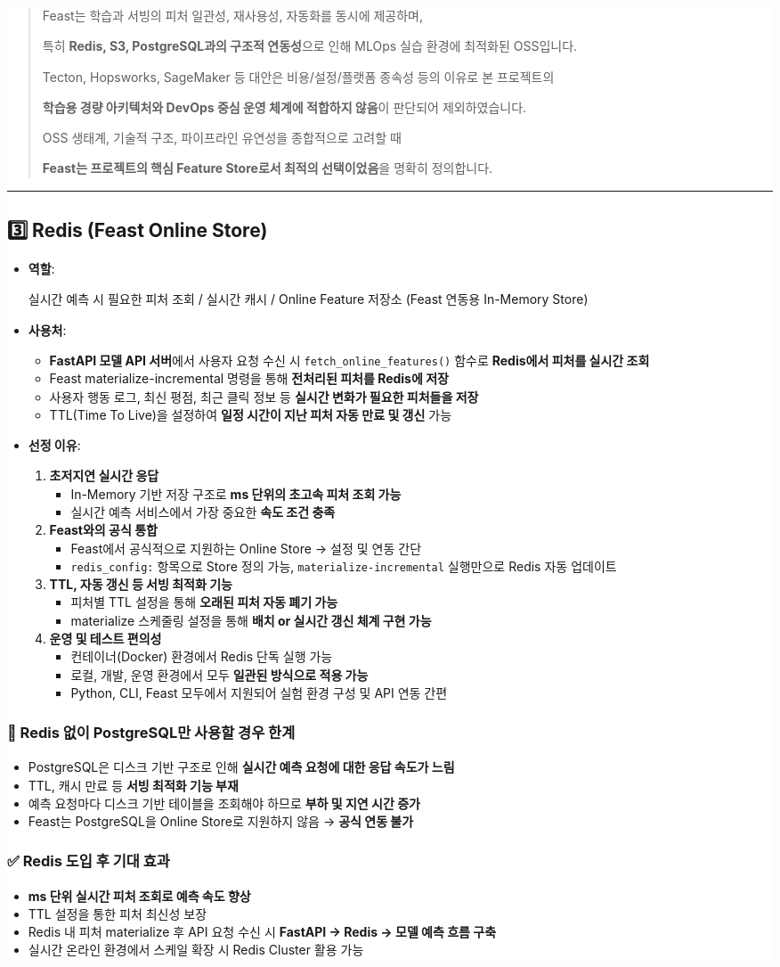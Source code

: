 > Feast는 학습과 서빙의 피처 일관성, 재사용성, 자동화를 동시에 제공하며,
> 
> 
> 특히 **Redis, S3, PostgreSQL과의 구조적 연동성**으로 인해 MLOps 실습 환경에 최적화된 OSS입니다.
> 
> Tecton, Hopsworks, SageMaker 등 대안은 비용/설정/플랫폼 종속성 등의 이유로 본 프로젝트의
> 
> **학습용 경량 아키텍처와 DevOps 중심 운영 체계에 적합하지 않음**이 판단되어 제외하였습니다.
> 
> OSS 생태계, 기술적 구조, 파이프라인 유연성을 종합적으로 고려할 때
> 
> **Feast는 프로젝트의 핵심 Feature Store로서 최적의 선택이었음**을 명확히 정의합니다.
> 

---

## 3️⃣ Redis (Feast Online Store)

- **역할**:
    
    실시간 예측 시 필요한 피처 조회 / 실시간 캐시 / Online Feature 저장소 (Feast 연동용 In-Memory Store)
    
- **사용처**:
    - **FastAPI 모델 API 서버**에서 사용자 요청 수신 시 `fetch_online_features()` 함수로 **Redis에서 피처를 실시간 조회**
    - Feast materialize-incremental 명령을 통해 **전처리된 피처를 Redis에 저장**
    - 사용자 행동 로그, 최신 평점, 최근 클릭 정보 등 **실시간 변화가 필요한 피처들을 저장**
    - TTL(Time To Live)을 설정하여 **일정 시간이 지난 피처 자동 만료 및 갱신** 가능
- **선정 이유**:
    1. **초저지연 실시간 응답**
        - In-Memory 기반 저장 구조로 **ms 단위의 초고속 피처 조회 가능**
        - 실시간 예측 서비스에서 가장 중요한 **속도 조건 충족**
    2. **Feast와의 공식 통합**
        - Feast에서 공식적으로 지원하는 Online Store → 설정 및 연동 간단
        - `redis_config:` 항목으로 Store 정의 가능, `materialize-incremental` 실행만으로 Redis 자동 업데이트
    3. **TTL, 자동 갱신 등 서빙 최적화 기능**
        - 피처별 TTL 설정을 통해 **오래된 피처 자동 폐기 가능**
        - materialize 스케줄링 설정을 통해 **배치 or 실시간 갱신 체계 구현 가능**
    4. **운영 및 테스트 편의성**
        - 컨테이너(Docker) 환경에서 Redis 단독 실행 가능
        - 로컬, 개발, 운영 환경에서 모두 **일관된 방식으로 적용 가능**
        - Python, CLI, Feast 모두에서 지원되어 실험 환경 구성 및 API 연동 간편

### 🔄 Redis 없이 PostgreSQL만 사용할 경우 한계

- PostgreSQL은 디스크 기반 구조로 인해 **실시간 예측 요청에 대한 응답 속도가 느림**
- TTL, 캐시 만료 등 **서빙 최적화 기능 부재**
- 예측 요청마다 디스크 기반 테이블을 조회해야 하므로 **부하 및 지연 시간 증가**
- Feast는 PostgreSQL을 Online Store로 지원하지 않음 → **공식 연동 불가**

### ✅ Redis 도입 후 기대 효과

- **ms 단위 실시간 피처 조회로 예측 속도 향상**
- TTL 설정을 통한 피처 최신성 보장
- Redis 내 피처 materialize 후 API 요청 수신 시 **FastAPI → Redis → 모델 예측 흐름 구축**
- 실시간 온라인 환경에서 스케일 확장 시 Redis Cluster 활용 가능
